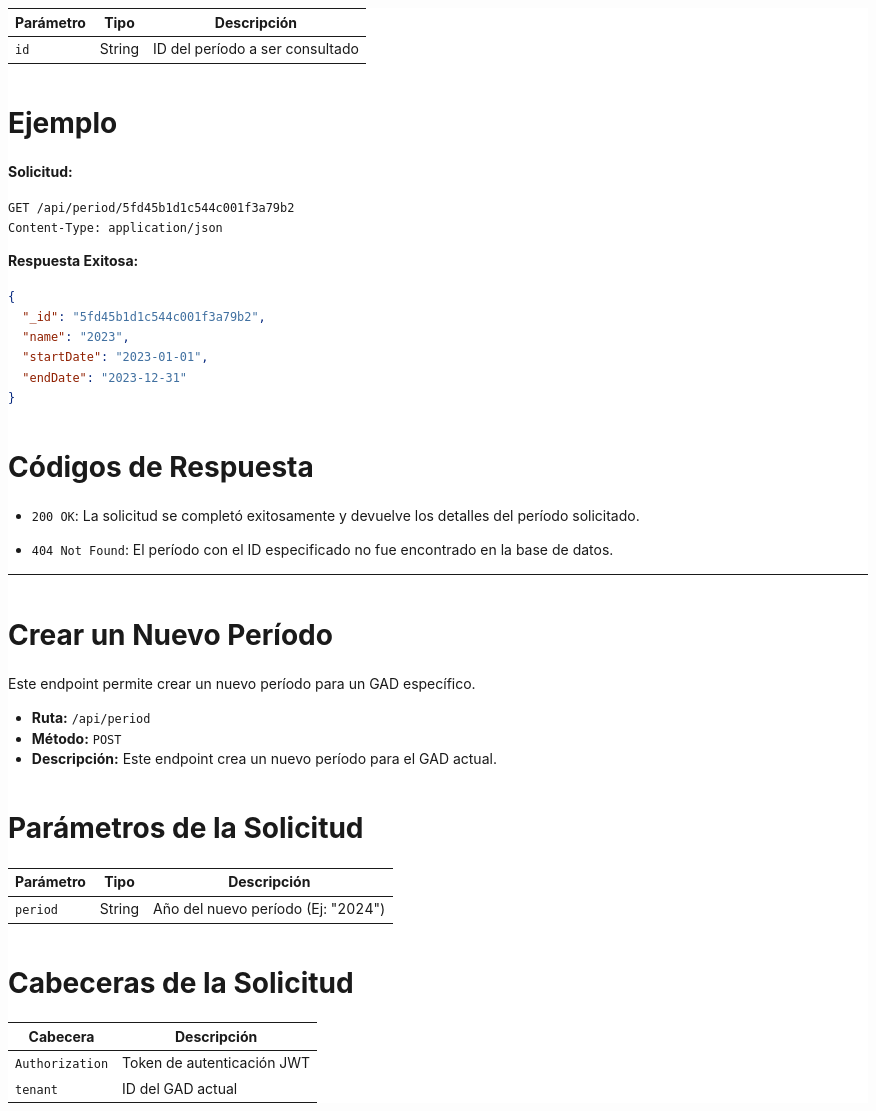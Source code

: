 | Parámetro | Tipo   | Descripción                     |
|-----------|--------|---------------------------------|
| `id`      | String | ID del período a ser consultado |

# Ejemplo

**Solicitud:**
```http
GET /api/period/5fd45b1d1c544c001f3a79b2
Content-Type: application/json
```

**Respuesta Exitosa:**
```json
{
  "_id": "5fd45b1d1c544c001f3a79b2",
  "name": "2023",
  "startDate": "2023-01-01",
  "endDate": "2023-12-31"
}
```

# Códigos de Respuesta

- `200 OK`: La solicitud se completó exitosamente y devuelve los detalles del período solicitado.

- `404 Not Found`: El período con el ID especificado no fue encontrado en la base de datos.

---

# Crear un Nuevo Período

Este endpoint permite crear un nuevo período para un GAD específico.

- **Ruta:** `/api/period`
- **Método:** `POST`
- **Descripción:** Este endpoint crea un nuevo período para el GAD actual.

# Parámetros de la Solicitud

| Parámetro | Tipo   | Descripción                          |
|-----------|--------|--------------------------------------|
| `period`  | String | Año del nuevo período (Ej: "2024")   |

# Cabeceras de la Solicitud

| Cabecera | Descripción                    |
|----------|--------------------------------|
| `Authorization` | Token de autenticación JWT |
| `tenant`       | ID del GAD actual           |
